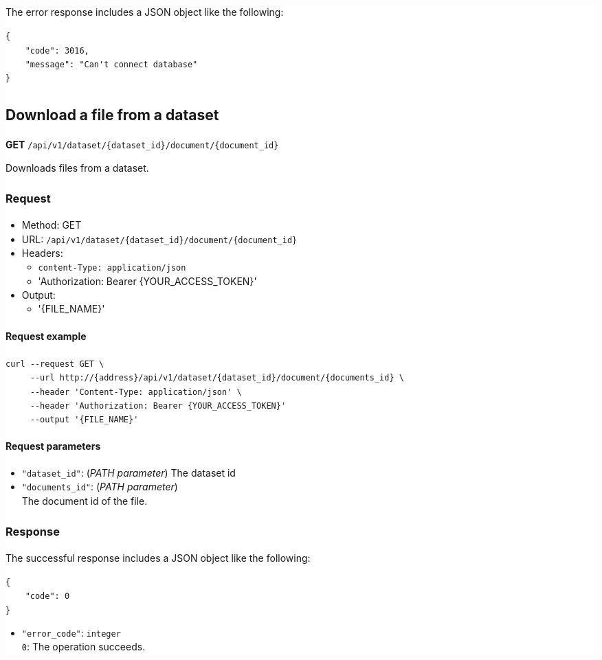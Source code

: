   
The error response includes a JSON object like the following:

```shell
{
    "code": 3016,
    "message": "Can't connect database"
}
```

## Download a file from a dataset

**GET** `/api/v1/dataset/{dataset_id}/document/{document_id}`

Downloads files from a dataset. 

### Request

- Method: GET
- URL: `/api/v1/dataset/{dataset_id}/document/{document_id}`
- Headers:
  - `content-Type: application/json`
  - 'Authorization: Bearer {YOUR_ACCESS_TOKEN}'
- Output:
  - '{FILE_NAME}'
#### Request example

```shell
curl --request GET \
     --url http://{address}/api/v1/dataset/{dataset_id}/document/{documents_id} \
     --header 'Content-Type: application/json' \
     --header 'Authorization: Bearer {YOUR_ACCESS_TOKEN}'
     --output '{FILE_NAME}'
```

#### Request parameters

- `"dataset_id"`: (*PATH parameter*)
    The dataset id
- `"documents_id"`: (*PATH parameter*)  
    The document id of the file.

### Response

The successful response includes a JSON object like the following:

```shell
{
    "code": 0 
}
```

- `"error_code"`: `integer`  
  `0`: The operation succeeds.

  